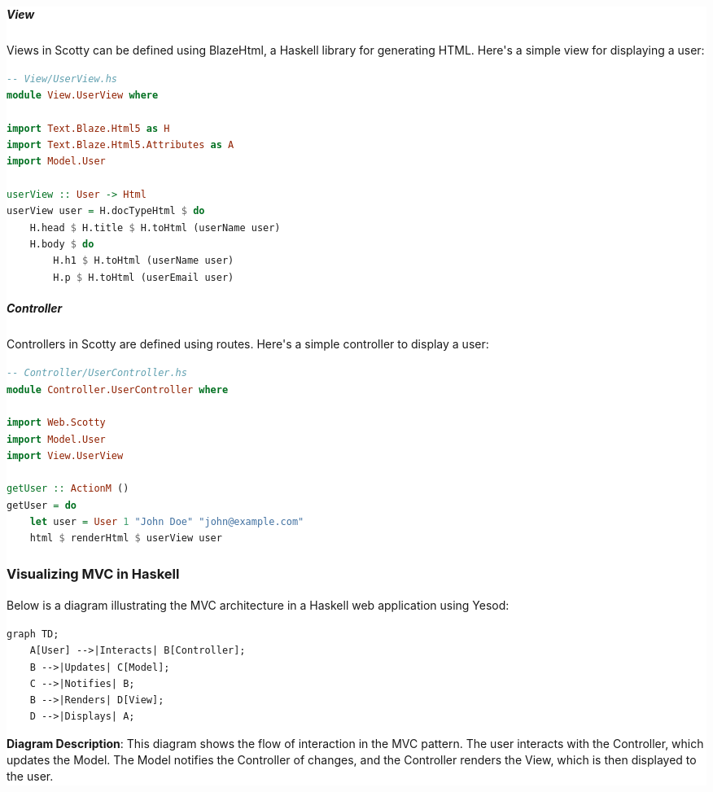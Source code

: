 ##### View

Views in Scotty can be defined using BlazeHtml, a Haskell library for generating HTML. Here's a simple view for displaying a user:

```haskell
-- View/UserView.hs
module View.UserView where

import Text.Blaze.Html5 as H
import Text.Blaze.Html5.Attributes as A
import Model.User

userView :: User -> Html
userView user = H.docTypeHtml $ do
    H.head $ H.title $ H.toHtml (userName user)
    H.body $ do
        H.h1 $ H.toHtml (userName user)
        H.p $ H.toHtml (userEmail user)
```

##### Controller

Controllers in Scotty are defined using routes. Here's a simple controller to display a user:

```haskell
-- Controller/UserController.hs
module Controller.UserController where

import Web.Scotty
import Model.User
import View.UserView

getUser :: ActionM ()
getUser = do
    let user = User 1 "John Doe" "john@example.com"
    html $ renderHtml $ userView user
```

### Visualizing MVC in Haskell

Below is a diagram illustrating the MVC architecture in a Haskell web application using Yesod:

```mermaid
graph TD;
    A[User] -->|Interacts| B[Controller];
    B -->|Updates| C[Model];
    C -->|Notifies| B;
    B -->|Renders| D[View];
    D -->|Displays| A;
```

**Diagram Description**: This diagram shows the flow of interaction in the MVC pattern. The user interacts with the Controller, which updates the Model. The Model notifies the Controller of changes, and the Controller renders the View, which is then displayed to the user.
